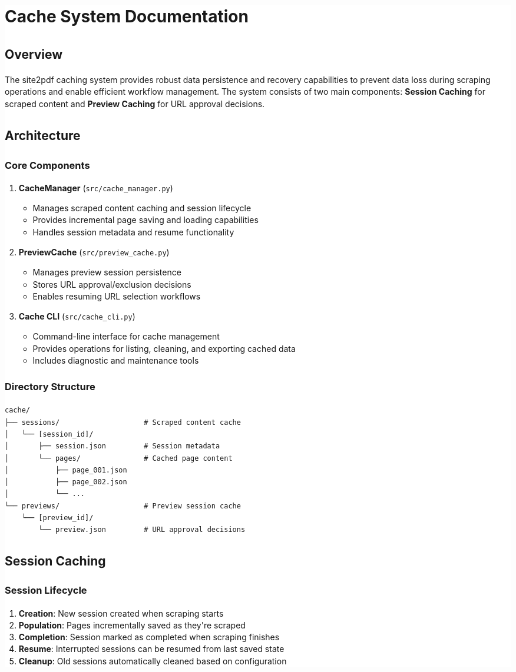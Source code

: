 # Cache System Documentation

## Overview

The site2pdf caching system provides robust data persistence and recovery capabilities to prevent data loss during scraping operations and enable efficient workflow management. The system consists of two main components: **Session Caching** for scraped content and **Preview Caching** for URL approval decisions.

## Architecture

### Core Components

1. **CacheManager** (`src/cache_manager.py`)
   - Manages scraped content caching and session lifecycle
   - Provides incremental page saving and loading capabilities
   - Handles session metadata and resume functionality

2. **PreviewCache** (`src/preview_cache.py`)
   - Manages preview session persistence
   - Stores URL approval/exclusion decisions
   - Enables resuming URL selection workflows

3. **Cache CLI** (`src/cache_cli.py`)
   - Command-line interface for cache management
   - Provides operations for listing, cleaning, and exporting cached data
   - Includes diagnostic and maintenance tools

### Directory Structure

```
cache/
├── sessions/                    # Scraped content cache
│   └── [session_id]/
│       ├── session.json         # Session metadata
│       └── pages/               # Cached page content
│           ├── page_001.json
│           ├── page_002.json
│           └── ...
└── previews/                    # Preview session cache
    └── [preview_id]/
        └── preview.json         # URL approval decisions
```

## Session Caching

### Session Lifecycle

1. **Creation**: New session created when scraping starts
2. **Population**: Pages incrementally saved as they're scraped
3. **Completion**: Session marked as completed when scraping finishes
4. **Resume**: Interrupted sessions can be resumed from last saved state
5. **Cleanup**: Old sessions automatically cleaned based on configuration
